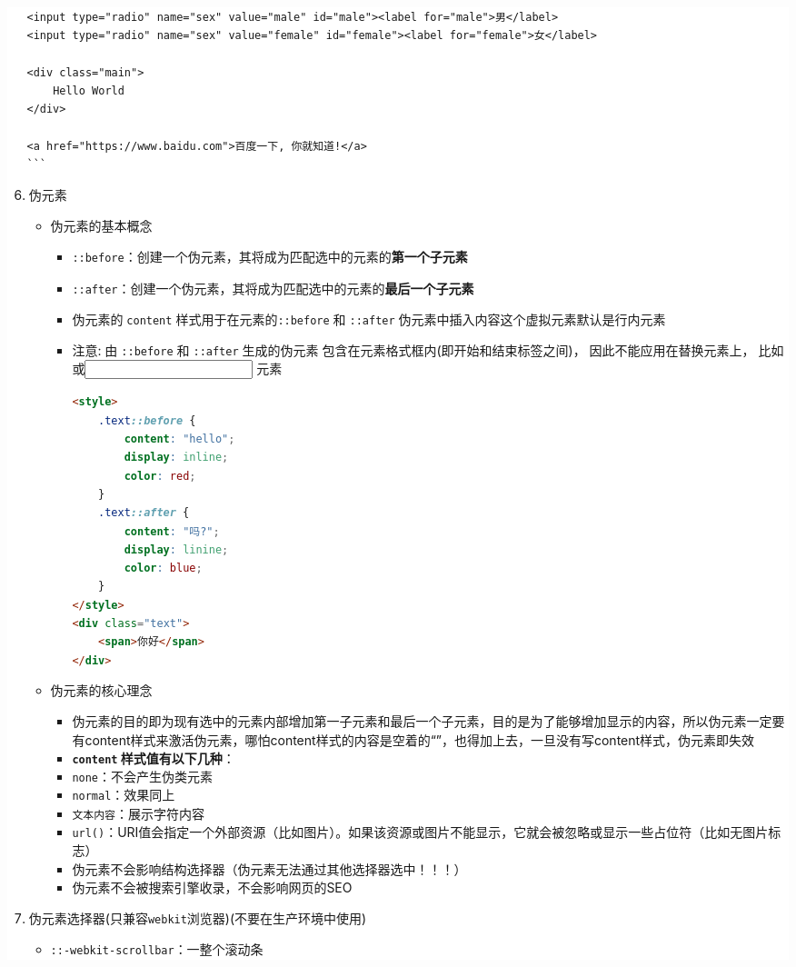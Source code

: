        
       <input type="radio" name="sex" value="male" id="male"><label for="male">男</label>
       <input type="radio" name="sex" value="female" id="female"><label for="female">女</label>
       
       <div class="main">
           Hello World
       </div>
       
       <a href="https://www.baidu.com">百度一下, 你就知道!</a>
       ```

6. 伪元素

   * 伪元素的基本概念

     * `::before`：创建一个伪元素，其将成为匹配选中的元素的**第一个子元素**

     * `::after`：创建一个伪元素，其将成为匹配选中的元素的**最后一个子元素**

     * 伪元素的 `content` 样式用于在元素的`::before` 和 `::after` 伪元素中插入内容这个虚拟元素默认是行内元素

     * 注意: 由 `::before` 和 `::after` 生成的伪元素 包含在元素格式框内(即开始和结束标签之间)， 因此不能应用在替换元素上， 比如<img>或<input> 元素

       ```html
       <style>
           .text::before {
               content: "hello";
               display: inline;
               color: red;
           }
           .text::after {
               content: "吗?";
               display: linine;
               color: blue;
           }
       </style>
       <div class="text">
           <span>你好</span>
       </div>
       ```

       

   * 伪元素的核心理念

     * 伪元素的目的即为现有选中的元素内部增加第一子元素和最后一个子元素，目的是为了能够增加显示的内容，所以伪元素一定要有content样式来激活伪元素，哪怕content样式的内容是空着的“”，也得加上去，一旦没有写content样式，伪元素即失效
     * **`content` 样式值有以下几种**：
     * `none`：不会产生伪类元素
     * `normal`：效果同上
     * `文本内容`：展示字符内容
     * `url()`：URI值会指定一个外部资源（比如图片）。如果该资源或图片不能显示，它就会被忽略或显示一些占位符（比如无图片标志）
     * 伪元素不会影响结构选择器（伪元素无法通过其他选择器选中！！！）
     * 伪元素不会被搜索引擎收录，不会影响网页的SEO
   
7. 伪元素选择器(只兼容`webkit`浏览器)(不要在生产环境中使用)

   * `::-webkit-scrollbar`：一整个滚动条
